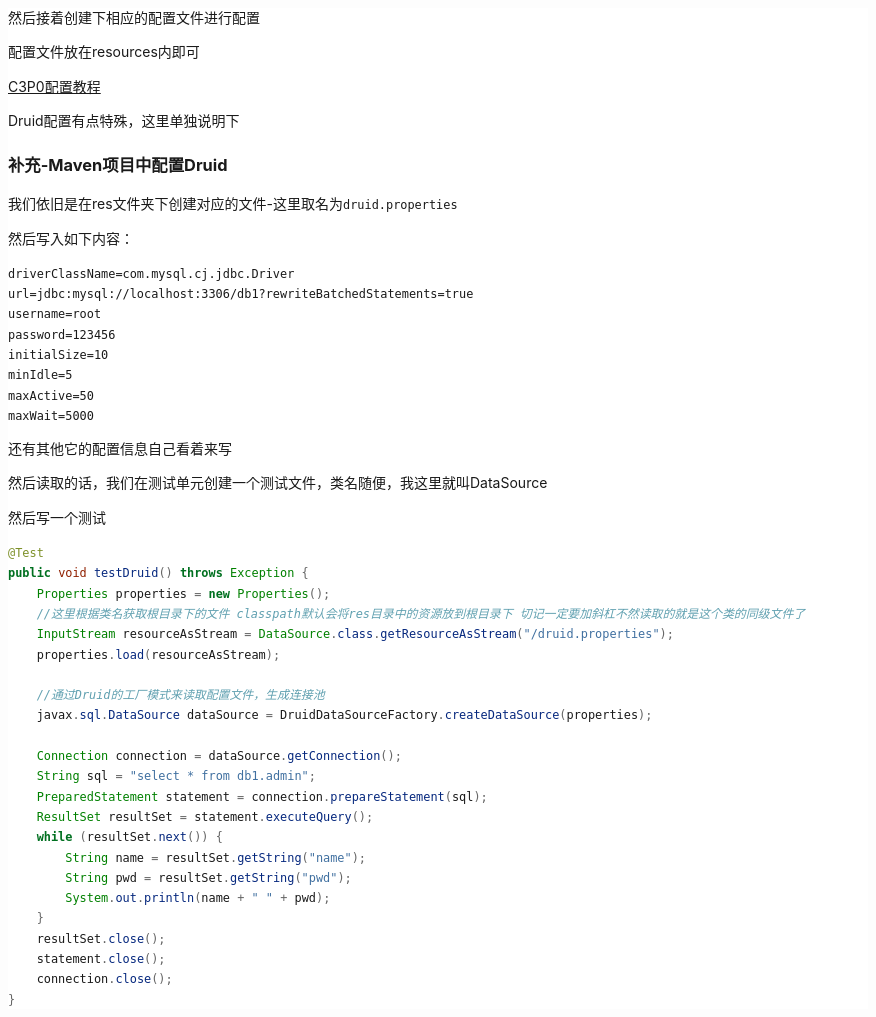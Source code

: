 然后接着创建下相应的配置文件进行配置

配置文件放在resources内即可

[C3P0配置教程](https://blog.csdn.net/caychen/article/details/79625411)

Druid配置有点特殊，这里单独说明下

### 补充-Maven项目中配置Druid

我们依旧是在res文件夹下创建对应的文件-这里取名为`druid.properties`

然后写入如下内容：

```properties
driverClassName=com.mysql.cj.jdbc.Driver
url=jdbc:mysql://localhost:3306/db1?rewriteBatchedStatements=true
username=root
password=123456
initialSize=10
minIdle=5
maxActive=50
maxWait=5000
```

还有其他它的配置信息自己看着来写

然后读取的话，我们在测试单元创建一个测试文件，类名随便，我这里就叫DataSource

然后写一个测试

```java
@Test
public void testDruid() throws Exception {
    Properties properties = new Properties();
    //这里根据类名获取根目录下的文件 classpath默认会将res目录中的资源放到根目录下 切记一定要加斜杠不然读取的就是这个类的同级文件了
    InputStream resourceAsStream = DataSource.class.getResourceAsStream("/druid.properties");
    properties.load(resourceAsStream);
    
    //通过Druid的工厂模式来读取配置文件，生成连接池
    javax.sql.DataSource dataSource = DruidDataSourceFactory.createDataSource(properties);

    Connection connection = dataSource.getConnection();
    String sql = "select * from db1.admin";
    PreparedStatement statement = connection.prepareStatement(sql);
    ResultSet resultSet = statement.executeQuery();
    while (resultSet.next()) {
        String name = resultSet.getString("name");
        String pwd = resultSet.getString("pwd");
        System.out.println(name + " " + pwd);
    }
    resultSet.close();
    statement.close();
    connection.close();
}
```
